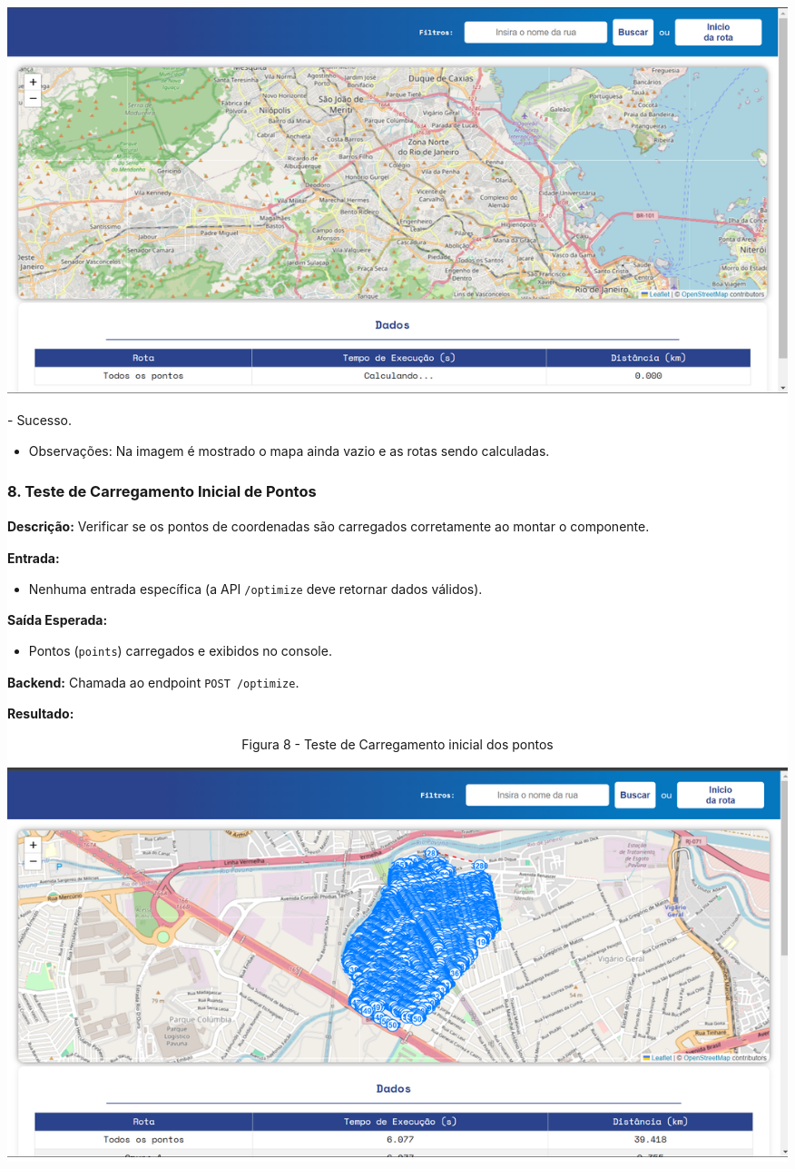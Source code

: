   <img src="./assets/imgTestes/07.png" alt="Teste de carrgamento inicial de otimização">
</p>
- Sucesso.

- Observações: Na imagem é mostrado o mapa ainda vazio e as rotas sendo calculadas.

### 8. Teste de Carregamento Inicial de Pontos
**Descrição:** Verificar se os pontos de coordenadas são carregados corretamente ao montar o componente.

**Entrada:** 
- Nenhuma entrada específica (a API `/optimize` deve retornar dados válidos).

**Saída Esperada:** 
- Pontos (`points`) carregados e exibidos no console.

**Backend:** Chamada ao endpoint `POST /optimize`.

**Resultado:** 
<p align="center"> Figura 8 - Teste de Carregamento inicial dos pontos</p>
<p align="center">
  <img src="./assets/imgTestes/08.png" alt="Teste de Carregamento inicial dos pontos">